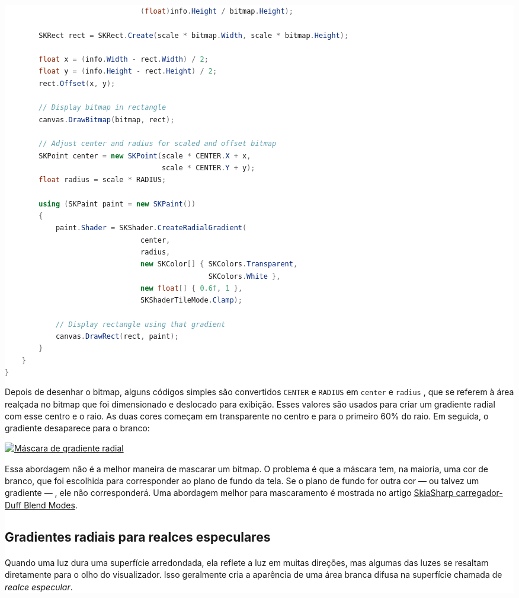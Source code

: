 ```csharp
                                (float)info.Height / bitmap.Height);

        SKRect rect = SKRect.Create(scale * bitmap.Width, scale * bitmap.Height);

        float x = (info.Width - rect.Width) / 2;
        float y = (info.Height - rect.Height) / 2;
        rect.Offset(x, y);

        // Display bitmap in rectangle
        canvas.DrawBitmap(bitmap, rect);

        // Adjust center and radius for scaled and offset bitmap
        SKPoint center = new SKPoint(scale * CENTER.X + x,
                                     scale * CENTER.Y + y);
        float radius = scale * RADIUS;

        using (SKPaint paint = new SKPaint())
        {
            paint.Shader = SKShader.CreateRadialGradient(
                                center,
                                radius,
                                new SKColor[] { SKColors.Transparent,
                                                SKColors.White },
                                new float[] { 0.6f, 1 },
                                SKShaderTileMode.Clamp);

            // Display rectangle using that gradient
            canvas.DrawRect(rect, paint);
        }
    }
}
```

Depois de desenhar o bitmap, alguns códigos simples são convertidos `CENTER` e `RADIUS` em `center` e `radius` , que se referem à área realçada no bitmap que foi dimensionado e deslocado para exibição. Esses valores são usados para criar um gradiente radial com esse centro e o raio. As duas cores começam em transparente no centro e para o primeiro 60% do raio. Em seguida, o gradiente desaparece para o branco:

[![Máscara de gradiente radial](circular-gradients-images/RadialGradientMask.png "Máscara de gradiente radial")](circular-gradients-images/RadialGradientMask-Large.png#lightbox)

Essa abordagem não é a melhor maneira de mascarar um bitmap. O problema é que a máscara tem, na maioria, uma cor de branco, que foi escolhida para corresponder ao plano de fundo da tela. Se o plano de fundo for outra cor &mdash; ou talvez um gradiente &mdash; , ele não corresponderá. Uma abordagem melhor para mascaramento é mostrada no artigo [SkiaSharp carregador-Duff Blend Modes](../blend-modes/porter-duff.md).

## <a name="radial-gradients-for-specular-highlights"></a>Gradientes radiais para realces especulares

Quando uma luz dura uma superfície arredondada, ela reflete a luz em muitas direções, mas algumas das luzes se resaltam diretamente para o olho do visualizador. Isso geralmente cria a aparência de uma área branca difusa na superfície chamada de _realce especular_.
